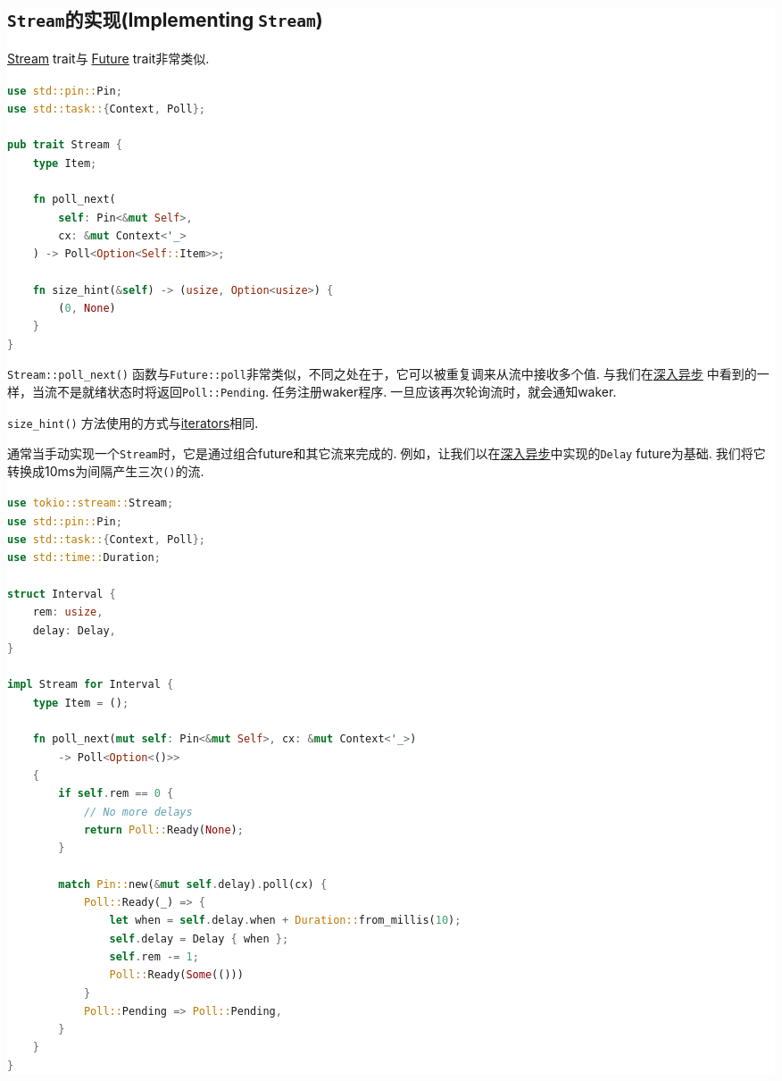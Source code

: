 ## `Stream`的实现(Implementing `Stream`)
[Stream](https://docs.rs/tokio/0.3/tokio/stream/trait.Stream.html) trait与 [Future](https://doc.rust-lang.org/std/future/trait.Future.html) trait非常类似.

```rust
use std::pin::Pin;
use std::task::{Context, Poll};

pub trait Stream {
    type Item;

    fn poll_next(
        self: Pin<&mut Self>, 
        cx: &mut Context<'_>
    ) -> Poll<Option<Self::Item>>;

    fn size_hint(&self) -> (usize, Option<usize>) {
        (0, None)
    }
}
```

`Stream::poll_next()` 函数与`Future::poll`非常类似，不同之处在于，它可以被重复调来从流中接收多个值. 与我们在[深入异步](AsyncInDepth.md)
中看到的一样，当流不是就绪状态时将返回`Poll::Pending`. 任务注册waker程序. 一旦应该再次轮询流时，就会通知waker.

`size_hint()` 方法使用的方式与[iterators](https://doc.rust-lang.org/book/ch13-02-iterators.html)相同.

通常当手动实现一个`Stream`时，它是通过组合future和其它流来完成的. 例如，让我们以在[深入异步](AsyncInDepth.md)中实现的`Delay` future为基础.
我们将它转换成10ms为间隔产生三次`()`的流.

```rust
use tokio::stream::Stream;
use std::pin::Pin;
use std::task::{Context, Poll};
use std::time::Duration;

struct Interval {
    rem: usize,
    delay: Delay,
}

impl Stream for Interval {
    type Item = ();

    fn poll_next(mut self: Pin<&mut Self>, cx: &mut Context<'_>)
        -> Poll<Option<()>>
    {
        if self.rem == 0 {
            // No more delays
            return Poll::Ready(None);
        }

        match Pin::new(&mut self.delay).poll(cx) {
            Poll::Ready(_) => {
                let when = self.delay.when + Duration::from_millis(10);
                self.delay = Delay { when };
                self.rem -= 1;
                Poll::Ready(Some(()))
            }
            Poll::Pending => Poll::Pending,
        }
    }
}
```
